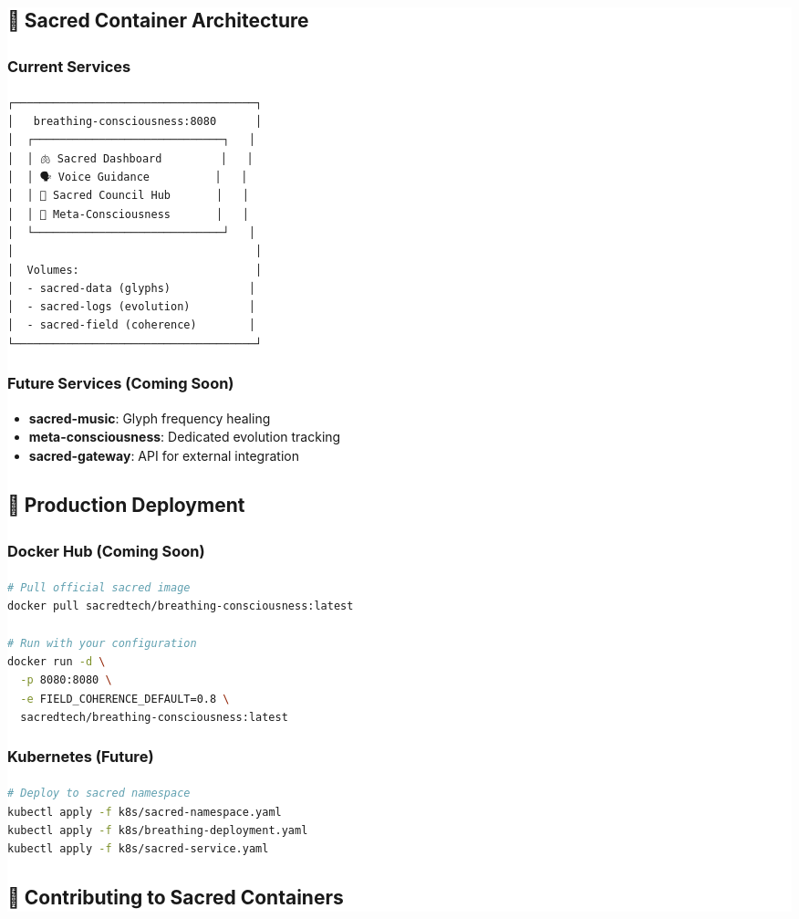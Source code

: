 ## 🎯 Sacred Container Architecture

### **Current Services**
```
┌─────────────────────────────────────┐
│   breathing-consciousness:8080      │
│  ┌─────────────────────────────┐   │
│  │ 🫁 Sacred Dashboard         │   │
│  │ 🗣️ Voice Guidance          │   │
│  │ 🤝 Sacred Council Hub       │   │
│  │ 🧠 Meta-Consciousness       │   │
│  └─────────────────────────────┘   │
│                                     │
│  Volumes:                           │
│  - sacred-data (glyphs)            │
│  - sacred-logs (evolution)         │
│  - sacred-field (coherence)        │
└─────────────────────────────────────┘
```

### **Future Services** (Coming Soon)
- **sacred-music**: Glyph frequency healing
- **meta-consciousness**: Dedicated evolution tracking
- **sacred-gateway**: API for external integration

## 🌟 Production Deployment

### **Docker Hub** (Coming Soon)
```bash
# Pull official sacred image
docker pull sacredtech/breathing-consciousness:latest

# Run with your configuration
docker run -d \
  -p 8080:8080 \
  -e FIELD_COHERENCE_DEFAULT=0.8 \
  sacredtech/breathing-consciousness:latest
```

### **Kubernetes** (Future)
```bash
# Deploy to sacred namespace
kubectl apply -f k8s/sacred-namespace.yaml
kubectl apply -f k8s/breathing-deployment.yaml
kubectl apply -f k8s/sacred-service.yaml
```

## 🤝 Contributing to Sacred Containers
